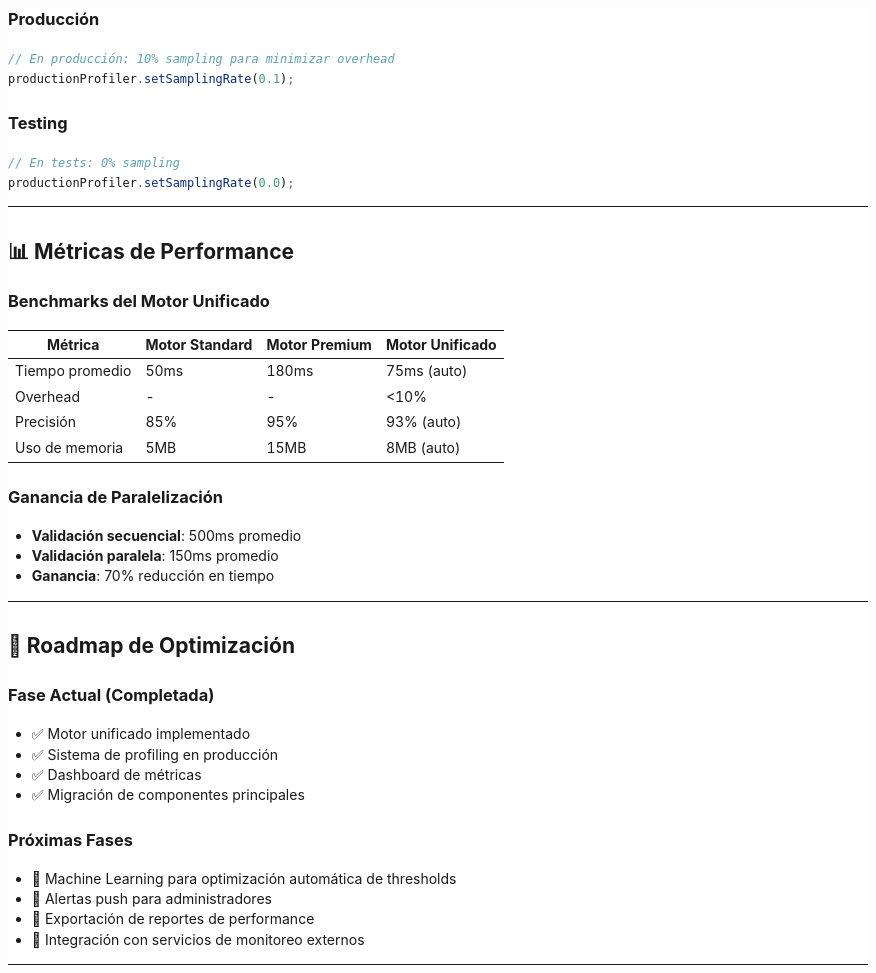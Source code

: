 ### Producción

```typescript
// En producción: 10% sampling para minimizar overhead
productionProfiler.setSamplingRate(0.1);
```

### Testing

```typescript
// En tests: 0% sampling
productionProfiler.setSamplingRate(0.0);
```

---

## 📊 Métricas de Performance

### Benchmarks del Motor Unificado

| Métrica | Motor Standard | Motor Premium | Motor Unificado |
|---------|----------------|---------------|-----------------|
| Tiempo promedio | 50ms | 180ms | 75ms (auto) |
| Overhead | - | - | <10% |
| Precisión | 85% | 95% | 93% (auto) |
| Uso de memoria | 5MB | 15MB | 8MB (auto) |

### Ganancia de Paralelización

- **Validación secuencial**: 500ms promedio
- **Validación paralela**: 150ms promedio
- **Ganancia**: 70% reducción en tiempo

---

## 🚀 Roadmap de Optimización

### Fase Actual (Completada)
- ✅ Motor unificado implementado
- ✅ Sistema de profiling en producción
- ✅ Dashboard de métricas
- ✅ Migración de componentes principales

### Próximas Fases
- 🔄 Machine Learning para optimización automática de thresholds
- 🔄 Alertas push para administradores
- 🔄 Exportación de reportes de performance
- 🔄 Integración con servicios de monitoreo externos

---